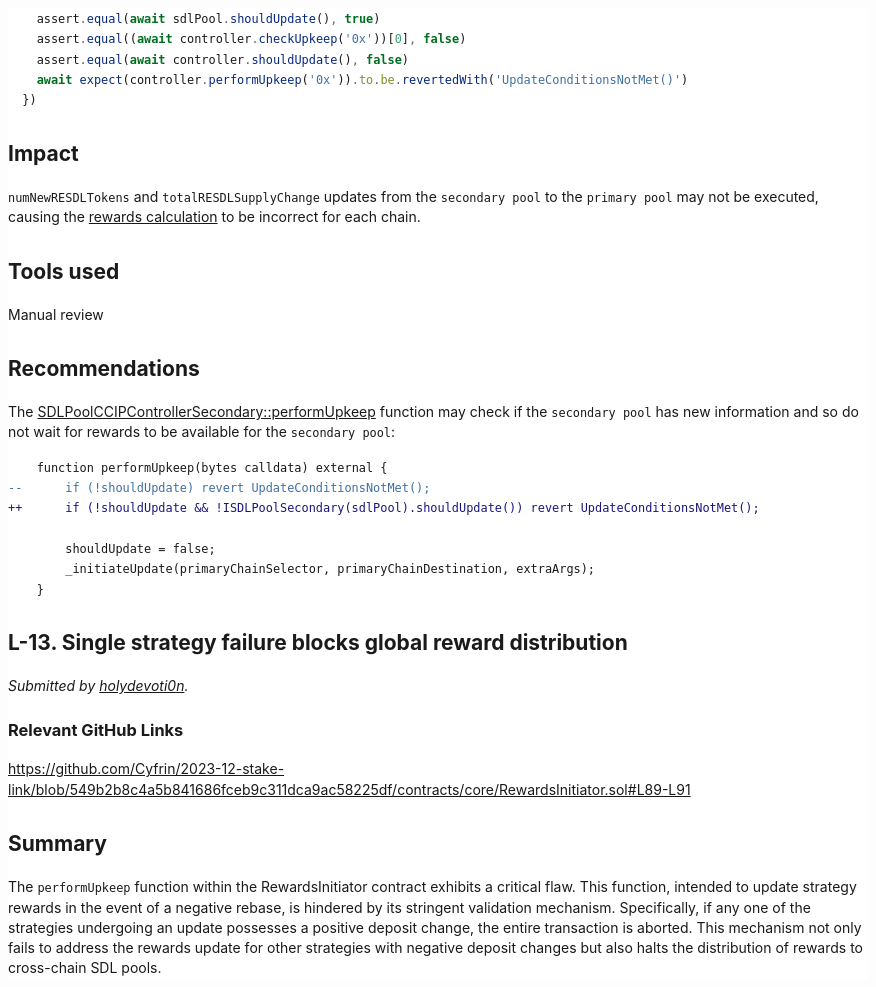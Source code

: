 ```js
    assert.equal(await sdlPool.shouldUpdate(), true)
    assert.equal((await controller.checkUpkeep('0x'))[0], false)
    assert.equal(await controller.shouldUpdate(), false)
    await expect(controller.performUpkeep('0x')).to.be.revertedWith('UpdateConditionsNotMet()')
  })
```

## Impact

`numNewRESDLTokens` and `totalRESDLSupplyChange` updates from the `secondary pool` to the `primary pool` may not be executed, causing the [rewards calculation](https://github.com/Cyfrin/2023-12-stake-link/blob/549b2b8c4a5b841686fceb9c311dca9ac58225df/contracts/core/ccip/SDLPoolCCIPControllerPrimary.sol#L84C39-L84C72) to be incorrect for each chain.

## Tools used

Manual review

## Recommendations

The [SDLPoolCCIPControllerSecondary::performUpkeep](https://github.com/Cyfrin/2023-12-stake-link/blob/549b2b8c4a5b841686fceb9c311dca9ac58225df/contracts/core/ccip/SDLPoolCCIPControllerSecondary.sol#L66C14-L66C27) function may check if the `secondary pool` has new information and so do not wait for rewards to be available for the `secondary pool`:

```diff
    function performUpkeep(bytes calldata) external {
--      if (!shouldUpdate) revert UpdateConditionsNotMet();
++      if (!shouldUpdate && !ISDLPoolSecondary(sdlPool).shouldUpdate()) revert UpdateConditionsNotMet();

        shouldUpdate = false;
        _initiateUpdate(primaryChainSelector, primaryChainDestination, extraArgs);
    }
```
## <a id='L-13'></a>L-13. Single strategy failure blocks global reward distribution

_Submitted by [holydevoti0n](/profile/clk82nj2x001mm9087waeah19)._      
				
### Relevant GitHub Links
	
https://github.com/Cyfrin/2023-12-stake-link/blob/549b2b8c4a5b841686fceb9c311dca9ac58225df/contracts/core/RewardsInitiator.sol#L89-L91

## Summary
The `performUpkeep` function within the RewardsInitiator contract exhibits a critical flaw. This function, intended to update strategy rewards in the event of a negative rebase, is hindered by its stringent validation mechanism. Specifically, if any one of the strategies undergoing an update possesses a positive deposit change, the entire transaction is aborted. This mechanism not only fails to address the rewards update for other strategies with negative deposit changes but also halts the distribution of rewards to cross-chain SDL pools.
